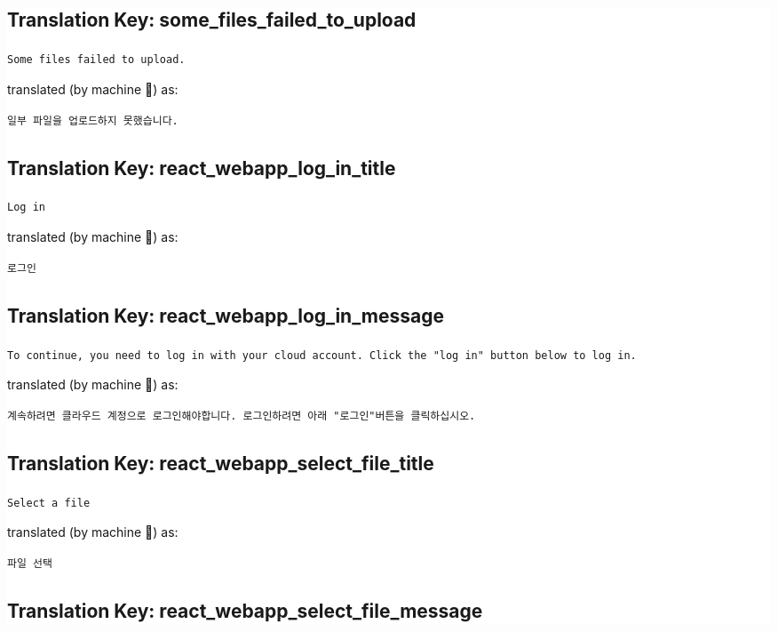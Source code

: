
## Translation Key: some_files_failed_to_upload
```
Some files failed to upload.
```
translated (by machine 🤖) as:
```
일부 파일을 업로드하지 못했습니다.
```


## Translation Key: react_webapp_log_in_title
```
Log in
```
translated (by machine 🤖) as:
```
로그인
```


## Translation Key: react_webapp_log_in_message
```
To continue, you need to log in with your cloud account. Click the "log in" button below to log in.
```
translated (by machine 🤖) as:
```
계속하려면 클라우드 계정으로 로그인해야합니다. 로그인하려면 아래 "로그인"버튼을 클릭하십시오.
```


## Translation Key: react_webapp_select_file_title
```
Select a file
```
translated (by machine 🤖) as:
```
파일 선택
```


## Translation Key: react_webapp_select_file_message
```
